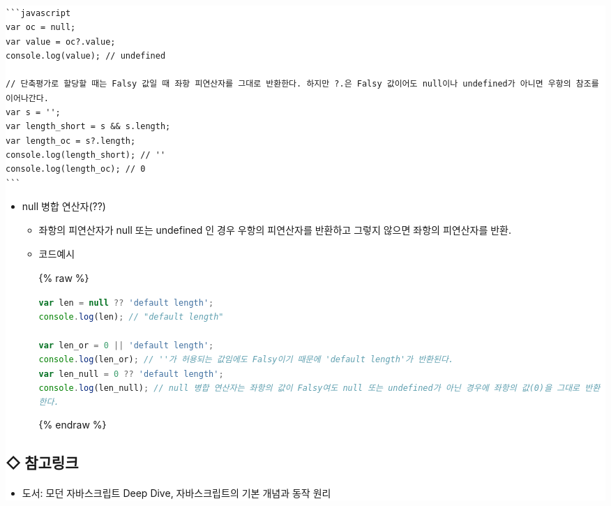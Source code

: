     ```javascript
    var oc = null;
    var value = oc?.value;
    console.log(value); // undefined

    // 단축평가로 할당할 때는 Falsy 값일 때 좌항 피연산자를 그대로 반환한다. 하지만 ?.은 Falsy 값이어도 null이나 undefined가 아니면 우항의 참조를 이어나간다.
    var s = '';
    var length_short = s && s.length;
    var length_oc = s?.length;
    console.log(length_short); // ''
    console.log(length_oc); // 0    
    ```


- null 병합 연산자(??)
  - 좌항의 피연산자가 null 또는 undefined 인 경우 우항의 피연산자를 반환하고 그렇지 않으면 좌항의 피연산자를 반환.
  - 코드예시
    
    {% raw %}
    ```javascript
    var len = null ?? 'default length';
    console.log(len); // "default length"
    
    var len_or = 0 || 'default length';
    console.log(len_or); // ''가 허용되는 값임에도 Falsy이기 때문에 'default length'가 반환된다.
    var len_null = 0 ?? 'default length';
    console.log(len_null); // null 병합 연산자는 좌항의 값이 Falsy여도 null 또는 undefined가 아닌 경우에 좌항의 값(0)을 그대로 반환한다.    
    ```
    {% endraw %}


## ◇ 참고링크
- 도서: 모던 자바스크립트 Deep Dive, 자바스크립트의 기본 개념과 동작 원리

